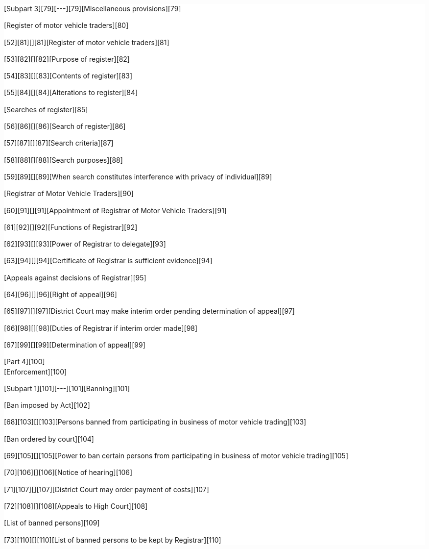 [Subpart 3][79][---][79][Miscellaneous provisions][79]

[Register of motor vehicle traders][80]

[52][81][][81][Register of motor vehicle traders][81]

[53][82][][82][Purpose of register][82]

[54][83][][83][Contents of register][83]

[55][84][][84][Alterations to register][84]

[Searches of register][85]

[56][86][][86][Search of register][86]

[57][87][][87][Search criteria][87]

[58][88][][88][Search purposes][88]

[59][89][][89][When search constitutes interference with privacy of individual][89]

[Registrar of Motor Vehicle Traders][90]

[60][91][][91][Appointment of Registrar of Motor Vehicle Traders][91]

[61][92][][92][Functions of Registrar][92]

[62][93][][93][Power of Registrar to delegate][93]

[63][94][][94][Certificate of Registrar is sufficient evidence][94]

[Appeals against decisions of Registrar][95]

[64][96][][96][Right of appeal][96]

[65][97][][97][District Court may make interim order pending determination of appeal][97]

[66][98][][98][Duties of Registrar if interim order made][98]

[67][99][][99][Determination of appeal][99]

[Part 4][100]  
[Enforcement][100]

[Subpart 1][101][---][101][Banning][101]

[Ban imposed by Act][102]

[68][103][][103][Persons banned from participating in business of motor vehicle trading][103]

[Ban ordered by court][104]

[69][105][][105][Power to ban certain persons from participating in business of motor vehicle trading][105]

[70][106][][106][Notice of hearing][106]

[71][107][][107][District Court may order payment of costs][107]

[72][108][][108][Appeals to High Court][108]

[List of banned persons][109]

[73][110][][110][List of banned persons to be kept by Registrar][110]
